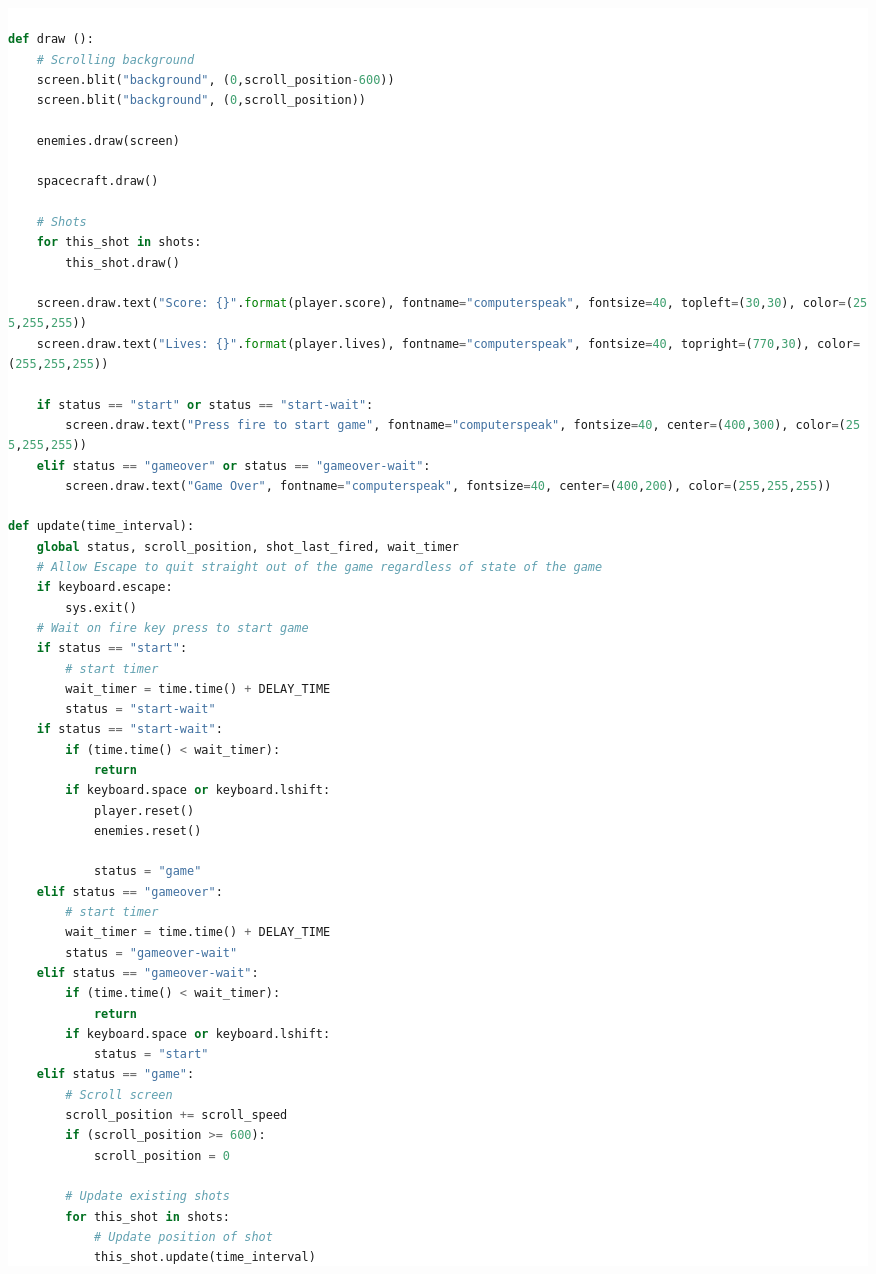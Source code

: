 ```py

def draw ():
    # Scrolling background
    screen.blit("background", (0,scroll_position-600))
    screen.blit("background", (0,scroll_position))

    enemies.draw(screen)

    spacecraft.draw()

    # Shots
    for this_shot in shots:
        this_shot.draw()

    screen.draw.text("Score: {}".format(player.score), fontname="computerspeak", fontsize=40, topleft=(30,30), color=(255,255,255))
    screen.draw.text("Lives: {}".format(player.lives), fontname="computerspeak", fontsize=40, topright=(770,30), color=(255,255,255))

    if status == "start" or status == "start-wait":
        screen.draw.text("Press fire to start game", fontname="computerspeak", fontsize=40, center=(400,300), color=(255,255,255))
    elif status == "gameover" or status == "gameover-wait":
        screen.draw.text("Game Over", fontname="computerspeak", fontsize=40, center=(400,200), color=(255,255,255))

def update(time_interval):
    global status, scroll_position, shot_last_fired, wait_timer
    # Allow Escape to quit straight out of the game regardless of state of the game
    if keyboard.escape:
        sys.exit()
    # Wait on fire key press to start game
    if status == "start":
        # start timer
        wait_timer = time.time() + DELAY_TIME
        status = "start-wait"
    if status == "start-wait":
        if (time.time() < wait_timer):
            return
        if keyboard.space or keyboard.lshift:
            player.reset()
            enemies.reset()

            status = "game"
    elif status == "gameover":
        # start timer
        wait_timer = time.time() + DELAY_TIME
        status = "gameover-wait"
    elif status == "gameover-wait":
        if (time.time() < wait_timer):
            return
        if keyboard.space or keyboard.lshift:
            status = "start"
    elif status == "game":
        # Scroll screen
        scroll_position += scroll_speed
        if (scroll_position >= 600):
            scroll_position = 0

        # Update existing shots
        for this_shot in shots:
            # Update position of shot
            this_shot.update(time_interval)
```